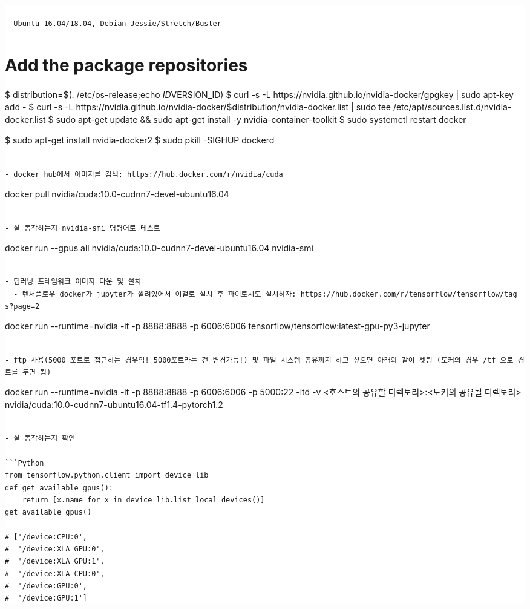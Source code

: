 ```

- Ubuntu 16.04/18.04, Debian Jessie/Stretch/Buster
```
# Add the package repositories
$ distribution=$(. /etc/os-release;echo $ID$VERSION_ID)
$ curl -s -L https://nvidia.github.io/nvidia-docker/gpgkey | sudo apt-key add -
$ curl -s -L https://nvidia.github.io/nvidia-docker/$distribution/nvidia-docker.list | sudo tee /etc/apt/sources.list.d/nvidia-docker.list
$ sudo apt-get update && sudo apt-get install -y nvidia-container-toolkit
$ sudo systemctl restart docker
```

```
$ sudo apt-get install nvidia-docker2
$ sudo pkill -SIGHUP dockerd
```

- docker hub에서 이미지를 검색: https://hub.docker.com/r/nvidia/cuda
```
docker pull nvidia/cuda:10.0-cudnn7-devel-ubuntu16.04
```

- 잘 동작하는지 nvidia-smi 명령어로 테스트
```
docker run --gpus all nvidia/cuda:10.0-cudnn7-devel-ubuntu16.04 nvidia-smi
```

- 딥러닝 프레임워크 이미지 다운 및 설치
  - 텐서플로우 docker가 jupyter가 깔려있어서 이걸로 설치 후 파이토치도 설치하자: https://hub.docker.com/r/tensorflow/tensorflow/tags?page=2
```
docker run --runtime=nvidia -it -p 8888:8888 -p 6006:6006 tensorflow/tensorflow:latest-gpu-py3-jupyter
```

- ftp 사용(5000 포트로 접근하는 경우임! 5000포트라는 건 변경가능!) 및 파일 시스템 공유까지 하고 싶으면 아래와 같이 셋팅 (도커의 경우 /tf 으로 경로를 두면 됨)

```
docker run --runtime=nvidia -it -p 8888:8888 -p 6006:6006 -p 5000:22 -itd -v <호스트의 공유할 디렉토리>:<도커의 공유될 디렉토리> nvidia/cuda:10.0-cudnn7-ubuntu16.04-tf1.4-pytorch1.2
```

- 잘 동작하는지 확인

```Python
from tensorflow.python.client import device_lib
def get_available_gpus():
    return [x.name for x in device_lib.list_local_devices()]
get_available_gpus()

# ['/device:CPU:0',
#  '/device:XLA_GPU:0',
#  '/device:XLA_GPU:1',
#  '/device:XLA_CPU:0',
#  '/device:GPU:0',
#  '/device:GPU:1']
```
